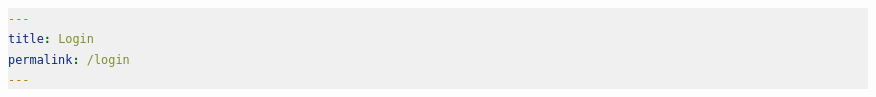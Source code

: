 ```yaml
---
title: Login
permalink: /login
---
```

<style>
  body {
    font-family: Arial, sans-serif;
    margin: 0;
    padding: 0;
    background-color: #f0f0f0;
  }

  .container {
    max-width: 400px;
    margin: 50px auto;
    background-color: #fff;
    padding: 20px;
    border-radius: 5px;
    box-shadow: 0 0 10px rgba(0, 0, 0, 0.1);
  }

  .container h2 {
    text-align: center;
    color: #333;
  }

  .userInput {
    width: 100%;
    padding: 10px;
    margin-bottom: 15px;
    border: 1px solid #ccc;
    border-radius: 5px;
    box-sizing: border-box;
  }

  button {
    width: 100%;
    padding: 10px;
    background-color: #007bff;
    border: none;
    color: #fff;
    border-radius: 5px;
    cursor: pointer;
  }

  button:hover {
    background-color: #0056b3;
  }

  .signup-link {
    text-align: center;
    margin-top: 10px;
  }

